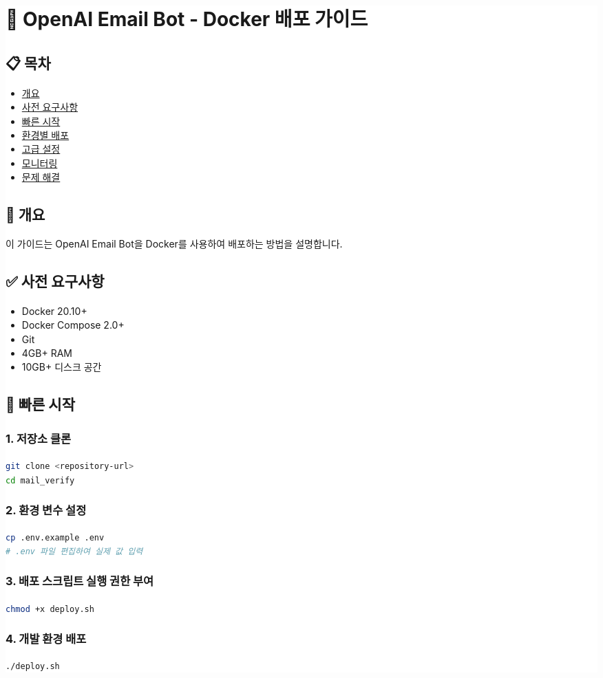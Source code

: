 # 🐳 OpenAI Email Bot - Docker 배포 가이드

## 📋 목차

- [개요](#개요)
- [사전 요구사항](#사전-요구사항)
- [빠른 시작](#빠른-시작)
- [환경별 배포](#환경별-배포)
- [고급 설정](#고급-설정)
- [모니터링](#모니터링)
- [문제 해결](#문제-해결)

## 🎯 개요

이 가이드는 OpenAI Email Bot을 Docker를 사용하여 배포하는 방법을 설명합니다.

## ✅ 사전 요구사항

- Docker 20.10+
- Docker Compose 2.0+
- Git
- 4GB+ RAM
- 10GB+ 디스크 공간

## 🚀 빠른 시작

### 1. 저장소 클론

```bash
git clone <repository-url>
cd mail_verify
```

### 2. 환경 변수 설정

```bash
cp .env.example .env
# .env 파일 편집하여 실제 값 입력
```

### 3. 배포 스크립트 실행 권한 부여

```bash
chmod +x deploy.sh
```

### 4. 개발 환경 배포

```bash
./deploy.sh
```
